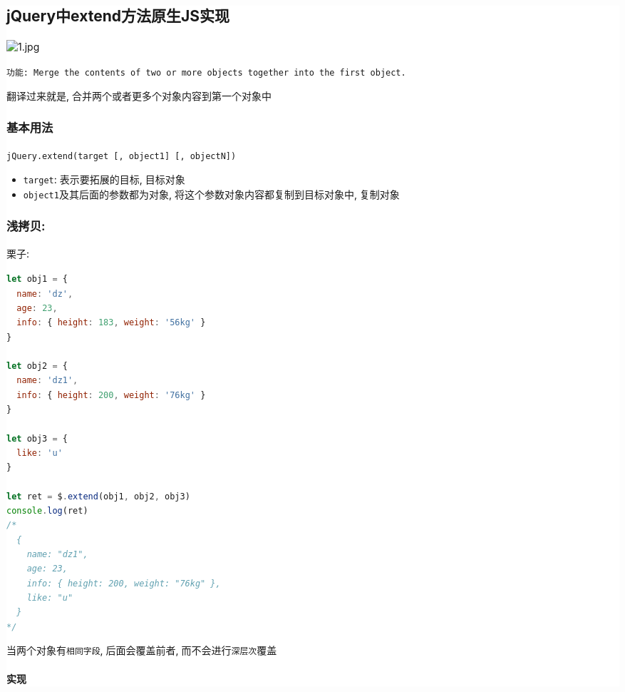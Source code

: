 
## jQuery中extend方法原生JS实现

![1.jpg](http://static.bigbigbigdz.xyz:8111/static/img/arti/1dr5vp03o418273/1575380553117240021.jpeg)

```
功能: Merge the contents of two or more objects together into the first object.
```

翻译过来就是, 合并两个或者更多个对象内容到第一个对象中

### 基本用法

```
jQuery.extend(target [, object1] [, objectN])
```

+ `target`: 表示要拓展的目标, 目标对象
+ `object1`及其后面的参数都为对象, 将这个参数对象内容都复制到目标对象中, 复制对象

### 浅拷贝:

栗子:

```javascript
let obj1 = {
  name: 'dz',
  age: 23,
  info: { height: 183, weight: '56kg' }
}

let obj2 = {
  name: 'dz1',
  info: { height: 200, weight: '76kg' }
}

let obj3 = {
  like: 'u'
}

let ret = $.extend(obj1, obj2, obj3)
console.log(ret) 
/*
  {
    name: "dz1", 
    age: 23, 
    info: { height: 200, weight: "76kg" }, 
    like: "u"
  }
*/
```

当两个对象有`相同字段`, 后面会覆盖前者, 而不会进行`深层次`覆盖

#### 实现
